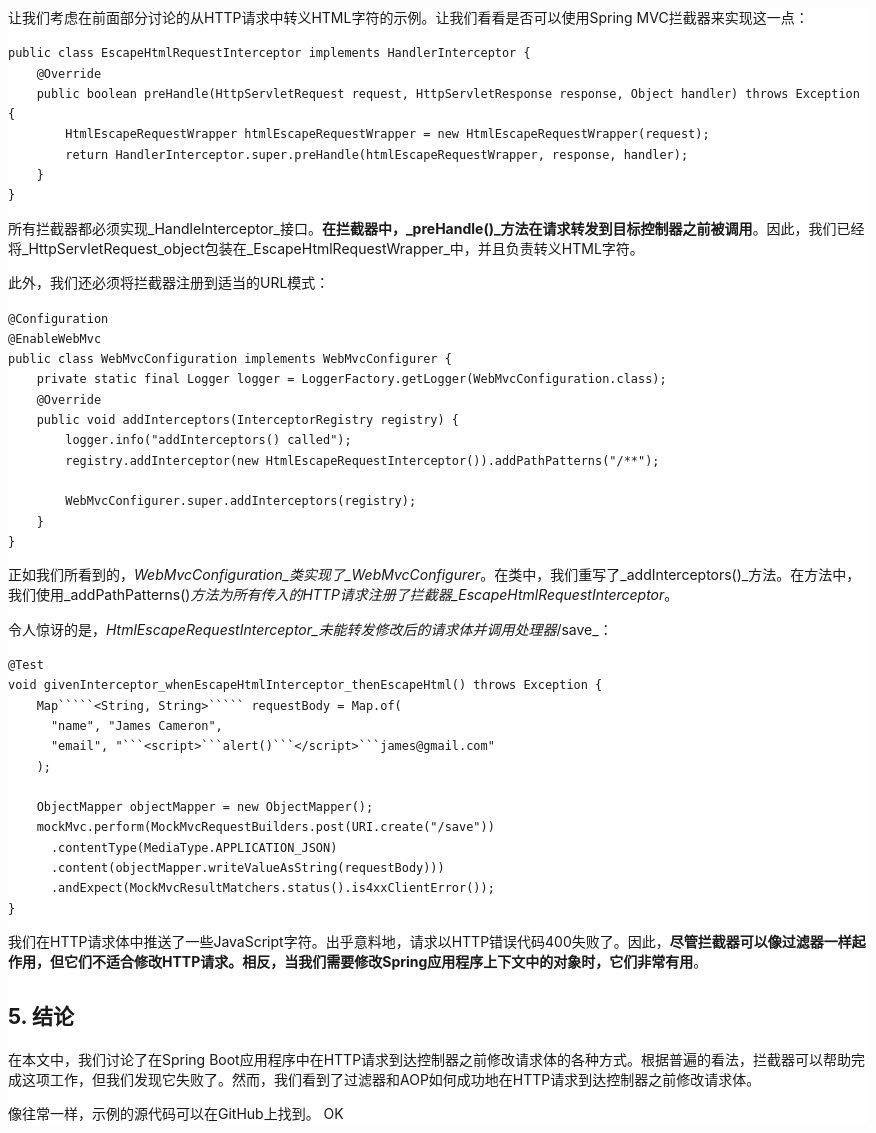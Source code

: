 让我们考虑在前面部分讨论的从HTTP请求中转义HTML字符的示例。让我们看看是否可以使用Spring MVC拦截器来实现这一点：

```
public class EscapeHtmlRequestInterceptor implements HandlerInterceptor {
    @Override
    public boolean preHandle(HttpServletRequest request, HttpServletResponse response, Object handler) throws Exception {
        HtmlEscapeRequestWrapper htmlEscapeRequestWrapper = new HtmlEscapeRequestWrapper(request);
        return HandlerInterceptor.super.preHandle(htmlEscapeRequestWrapper, response, handler);
    }
}
```

所有拦截器都必须实现_HandleInterceptor_接口。**在拦截器中，_preHandle()_方法在请求转发到目标控制器之前被调用**。因此，我们已经将_HttpServletRequest_object包装在_EscapeHtmlRequestWrapper_中，并且负责转义HTML字符。

此外，我们还必须将拦截器注册到适当的URL模式：

```
@Configuration
@EnableWebMvc
public class WebMvcConfiguration implements WebMvcConfigurer {
    private static final Logger logger = LoggerFactory.getLogger(WebMvcConfiguration.class);
    @Override
    public void addInterceptors(InterceptorRegistry registry) {
        logger.info("addInterceptors() called");
        registry.addInterceptor(new HtmlEscapeRequestInterceptor()).addPathPatterns("/**");

        WebMvcConfigurer.super.addInterceptors(registry);
    }
}
```

正如我们所看到的，_WebMvcConfiguration_类实现了_WebMvcConfigurer_。在类中，我们重写了_addInterceptors()_方法。在方法中，我们使用_addPathPatterns()_方法为所有传入的HTTP请求注册了拦截器_EscapeHtmlRequestInterceptor_。

令人惊讶的是，_HtmlEscapeRequestInterceptor_未能转发修改后的请求体并调用处理器_/save_：

```
@Test
void givenInterceptor_whenEscapeHtmlInterceptor_thenEscapeHtml() throws Exception {
    Map`````<String, String>````` requestBody = Map.of(
      "name", "James Cameron",
      "email", "```<script>```alert()```</script>```james@gmail.com"
    );

    ObjectMapper objectMapper = new ObjectMapper();
    mockMvc.perform(MockMvcRequestBuilders.post(URI.create("/save"))
      .contentType(MediaType.APPLICATION_JSON)
      .content(objectMapper.writeValueAsString(requestBody)))
      .andExpect(MockMvcResultMatchers.status().is4xxClientError());
}
```

我们在HTTP请求体中推送了一些JavaScript字符。出乎意料地，请求以HTTP错误代码400失败了。因此，**尽管拦截器可以像过滤器一样起作用，但它们不适合修改HTTP请求。相反，当我们需要修改Spring应用程序上下文中的对象时，它们非常有用**。

## 5. 结论
在本文中，我们讨论了在Spring Boot应用程序中在HTTP请求到达控制器之前修改请求体的各种方式。根据普遍的看法，拦截器可以帮助完成这项工作，但我们发现它失败了。然而，我们看到了过滤器和AOP如何成功地在HTTP请求到达控制器之前修改请求体。

像往常一样，示例的源代码可以在GitHub上找到。
OK